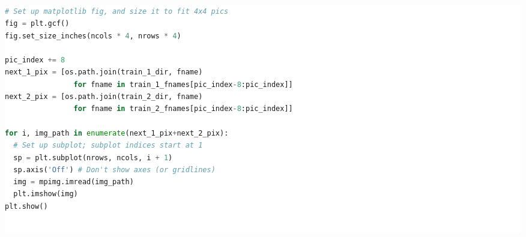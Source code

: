 
```python
# Set up matplotlib fig, and size it to fit 4x4 pics
fig = plt.gcf()
fig.set_size_inches(ncols * 4, nrows * 4)

pic_index += 8
next_1_pix = [os.path.join(train_1_dir, fname) 
                for fname in train_1_fnames[pic_index-8:pic_index]]
next_2_pix = [os.path.join(train_2_dir, fname) 
                for fname in train_2_fnames[pic_index-8:pic_index]]

for i, img_path in enumerate(next_1_pix+next_2_pix):
  # Set up subplot; subplot indices start at 1
  sp = plt.subplot(nrows, ncols, i + 1)
  sp.axis('Off') # Don't show axes (or gridlines)
  img = mpimg.imread(img_path)
  plt.imshow(img)
plt.show()
```


​    